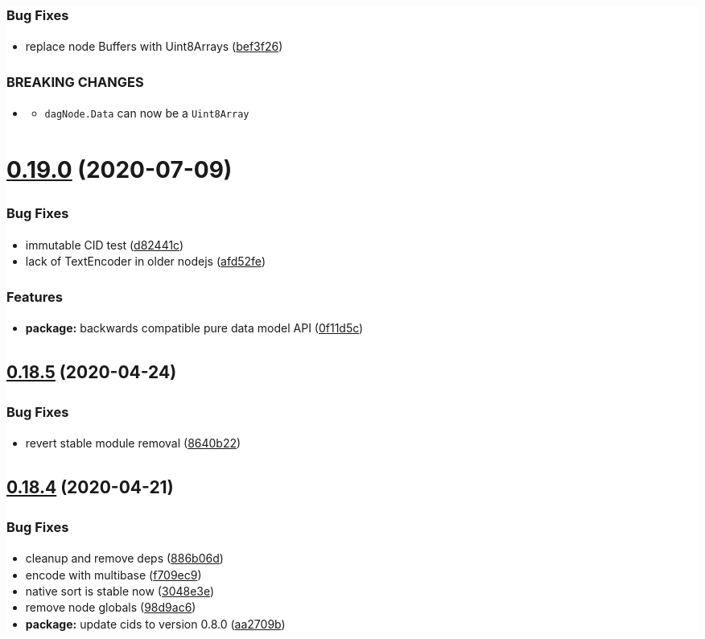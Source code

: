 
### Bug Fixes

* replace node Buffers with Uint8Arrays ([bef3f26](https://github.com/ipld/js-ipld-dag-pb/commit/bef3f26))


### BREAKING CHANGES

* - `dagNode.Data` can now be a `Uint8Array`



<a name="0.19.0"></a>
# [0.19.0](https://github.com/ipld/js-ipld-dag-pb/compare/v0.18.5...v0.19.0) (2020-07-09)


### Bug Fixes

* immutable CID test ([d82441c](https://github.com/ipld/js-ipld-dag-pb/commit/d82441c))
* lack of TextEncoder in older nodejs ([afd52fe](https://github.com/ipld/js-ipld-dag-pb/commit/afd52fe))


### Features

* **package:** backwards compatible pure data model API ([0f11d5c](https://github.com/ipld/js-ipld-dag-pb/commit/0f11d5c))



<a name="0.18.5"></a>
## [0.18.5](https://github.com/ipld/js-ipld-dag-pb/compare/v0.18.4...v0.18.5) (2020-04-24)


### Bug Fixes

* revert stable module removal ([8640b22](https://github.com/ipld/js-ipld-dag-pb/commit/8640b22))



<a name="0.18.4"></a>
## [0.18.4](https://github.com/ipld/js-ipld-dag-pb/compare/v0.18.3...v0.18.4) (2020-04-21)


### Bug Fixes

* cleanup and remove deps ([886b06d](https://github.com/ipld/js-ipld-dag-pb/commit/886b06d))
* encode with multibase ([f709ec9](https://github.com/ipld/js-ipld-dag-pb/commit/f709ec9))
* native sort is stable now ([3048e3e](https://github.com/ipld/js-ipld-dag-pb/commit/3048e3e))
* remove node globals ([98d9ac6](https://github.com/ipld/js-ipld-dag-pb/commit/98d9ac6))
* **package:** update cids to version 0.8.0 ([aa2709b](https://github.com/ipld/js-ipld-dag-pb/commit/aa2709b))
